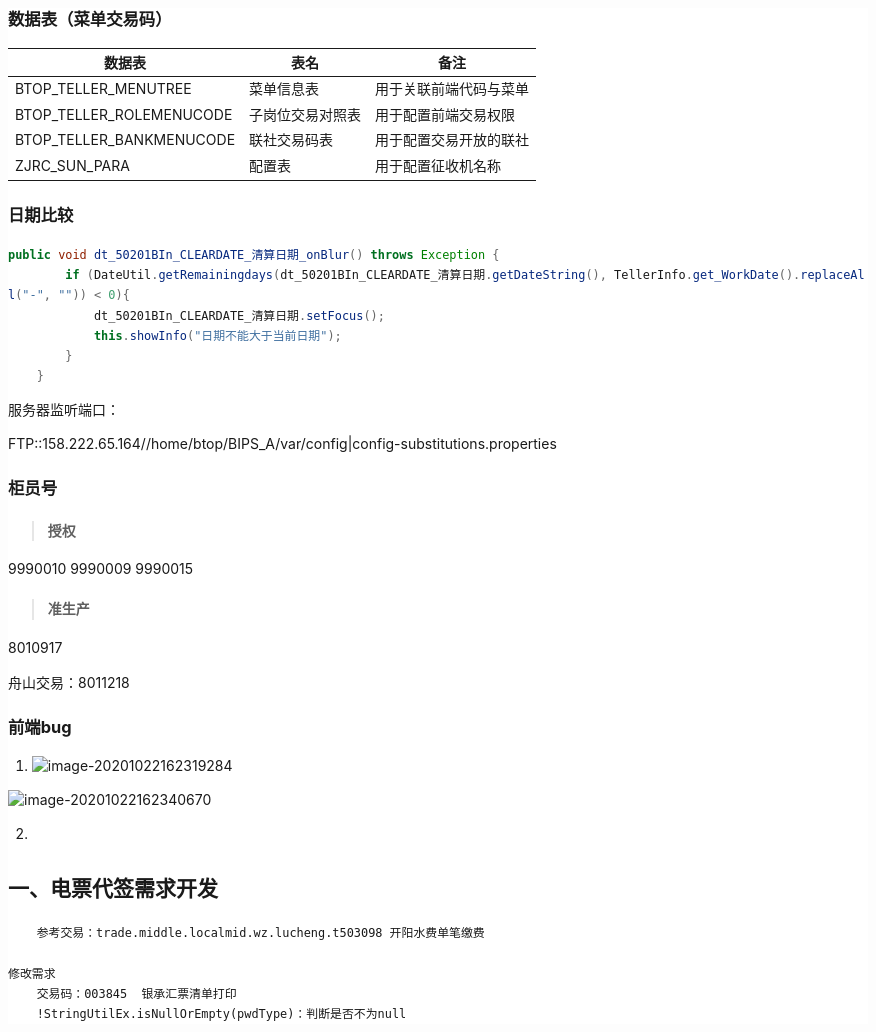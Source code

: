 ### 数据表（菜单交易码）
| 数据表                   | 表名             | 备注                   |
| ------------------------ | ---------------- | ---------------------- |
| BTOP_TELLER_MENUTREE     | 菜单信息表       | 用于关联前端代码与菜单 |
| BTOP_TELLER_ROLEMENUCODE | 子岗位交易对照表 | 用于配置前端交易权限   |
| BTOP_TELLER_BANKMENUCODE | 联社交易码表     | 用于配置交易开放的联社 |
| ZJRC_SUN_PARA            | 配置表           | 用于配置征收机名称     |

### 日期比较

~~~java
public void dt_50201BIn_CLEARDATE_清算日期_onBlur() throws Exception {
		if (DateUtil.getRemainingdays(dt_50201BIn_CLEARDATE_清算日期.getDateString(), TellerInfo.get_WorkDate().replaceAll("-", "")) < 0){
			dt_50201BIn_CLEARDATE_清算日期.setFocus();
			this.showInfo("日期不能大于当前日期");
		}
	}
~~~

服务器监听端口：

FTP::158.222.65.164\//home/btop/BIPS_A/var/config|config-substitutions.properties



### 柜员号

> #### 授权

9990010   9990009    9990015

> #### 准生产

8010917

舟山交易：8011218



### 前端bug

1. ![image-20201022162319284](C:\Users\ZJRCU\AppData\Roaming\Typora\typora-user-images\image-20201022162319284.png)

![image-20201022162340670](C:\Users\ZJRCU\AppData\Roaming\Typora\typora-user-images\image-20201022162340670.png)

2. 

## 一、电票代签需求开发

		参考交易：trade.middle.localmid.wz.lucheng.t503098 开阳水费单笔缴费
	
	修改需求
		交易码：003845  银承汇票清单打印
		!StringUtilEx.isNullOrEmpty(pwdType)：判断是否不为null
		